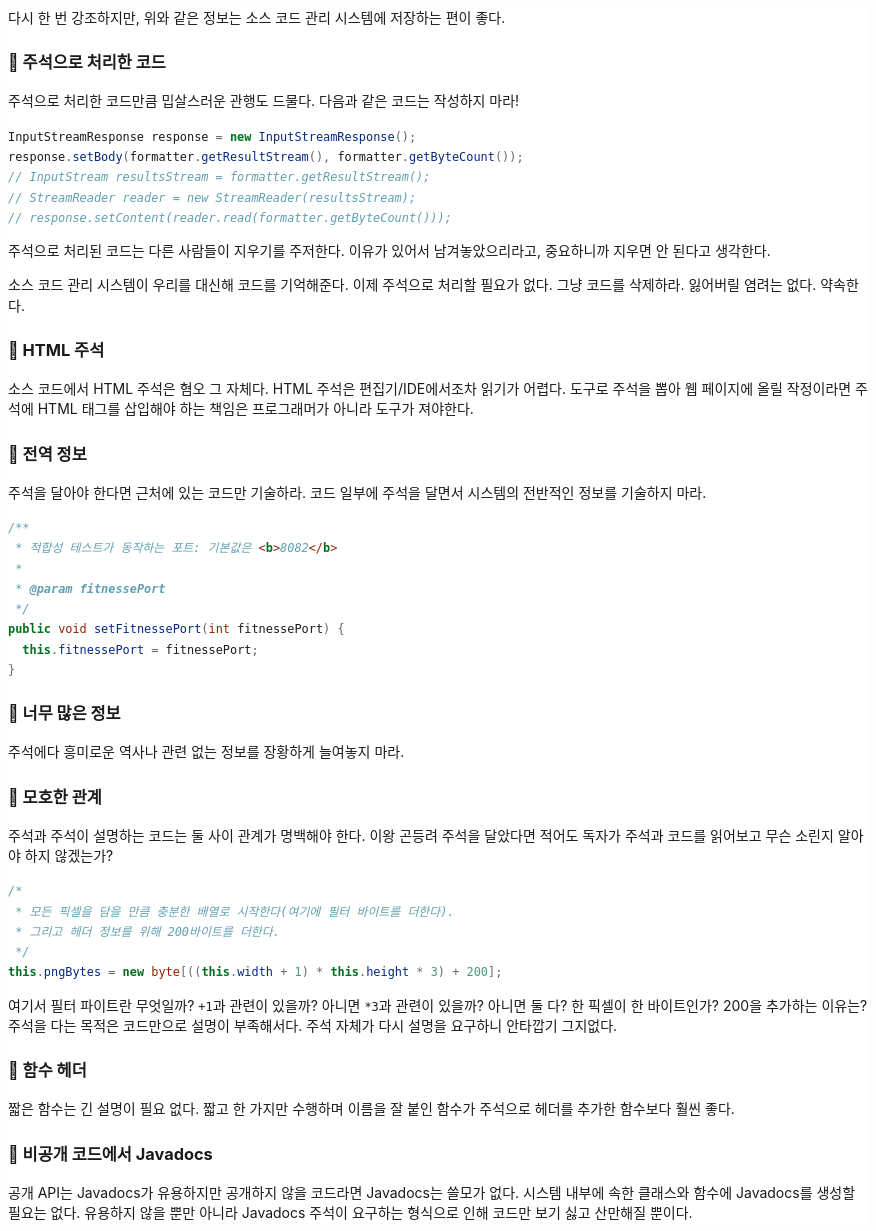 다시 한 번 강조하지만, 위와 같은 정보는 소스 코드 관리 시스템에 저장하는 편이 좋다.

### 🎈 주석으로 처리한 코드
주석으로 처리한 코드만큼 밉살스러운 관행도 드물다. 다음과 같은 코드는 작성하지 마라!

```java
InputStreamResponse response = new InputStreamResponse();
response.setBody(formatter.getResultStream(), formatter.getByteCount());
// InputStream resultsStream = formatter.getResultStream();
// StreamReader reader = new StreamReader(resultsStream);
// response.setContent(reader.read(formatter.getByteCount()));
```

주석으로 처리된 코드는 다른 사람들이 지우기를 주저한다. 이유가 있어서 남겨놓았으리라고, 중요하니까 지우면 안 된다고 생각한다.   

소스 코드 관리 시스템이 우리를 대신해 코드를 기억해준다. 이제 주석으로 처리할 필요가 없다. 그냥 코드를 삭제하라. 잃어버릴 염려는 없다. 약속한다.

### 🎈 HTML 주석
소스 코드에서 HTML 주석은 혐오 그 자체다. HTML 주석은 편집기/IDE에서조차 읽기가 어렵다. 도구로 주석을 뽑아 웹 페이지에 올릴 작정이라면 주석에 HTML 태그를 삽입해야 하는 책임은 프로그래머가 아니라 도구가 져야한다.

### 🎈 전역 정보
주석을 달아야 한다면 근처에 있는 코드만 기술하라. 코드 일부에 주석을 달면서 시스템의 전반적인 정보를 기술하지 마라.

```java
/**
 * 적합성 테스트가 동작하는 포트: 기본값은 <b>8082</b>
 * 
 * @param fitnessePort
 */
public void setFitnessePort(int fitnessePort) {
  this.fitnessePort = fitnessePort;
}
```

### 🎈 너무 많은 정보
주석에다 흥미로운 역사나 관련 없는 정보를 장황하게 늘여놓지 마라.

### 🎈 모호한 관계
주석과 주석이 설명하는 코드는 둘 사이 관계가 명백해야 한다. 이왕 곤등려 주석을 달았다면 적어도 독자가 주석과 코드를 읽어보고 무슨 소린지 알아야 하지 않겠는가?

```java
/*
 * 모든 픽셀을 담을 만큼 충분한 배열로 시작한다(여기에 필터 바이트를 더한다).
 * 그리고 헤더 정보를 위해 200바이트를 더한다.
 */
this.pngBytes = new byte[((this.width + 1) * this.height * 3) + 200];
```

여기서 필터 파이트란 무엇일까?  `+1`과 관련이 있을까? 아니면 `*3`과 관련이 있을까? 아니면 둘 다? 한 픽셀이 한 바이트인가? 200을 추가하는 이유는? 주석을 다는 목적은 코드만으로 설명이 부족해서다. 주석 자체가 다시 설명을 요구하니 안타깝기 그지없다.

### 🎈 함수 헤더
짧은 함수는 긴 설명이 필요 없다. 짧고 한 가지만 수행하며 이름을 잘 붙인 함수가 주석으로 헤더를 추가한 함수보다 훨씬 좋다.

### 🎈 비공개 코드에서 Javadocs
공개 API는 Javadocs가 유용하지만 공개하지 않을 코드라면 Javadocs는 쓸모가 없다. 시스템 내부에 속한 클래스와 함수에 Javadocs를 생성할 필요는 없다. 유용하지 않을 뿐만 아니라 Javadocs 주석이 요구하는 형식으로 인해 코드만 보기 싫고 산만해질 뿐이다.
